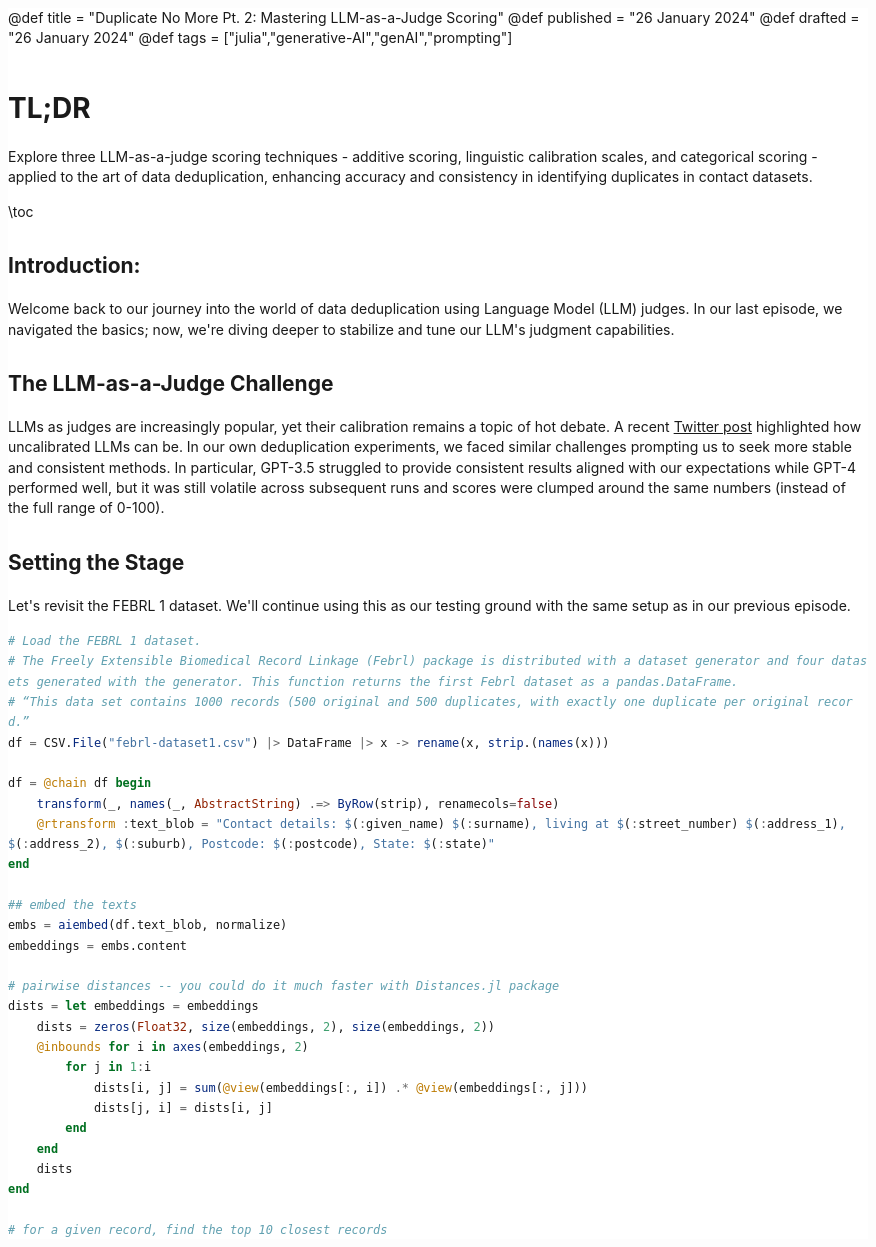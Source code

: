 @def title = "Duplicate No More Pt. 2: Mastering LLM-as-a-Judge Scoring"
@def published = "26 January 2024"
@def drafted = "26 January 2024"
@def tags = ["julia","generative-AI","genAI","prompting"]

# TL;DR
Explore three LLM-as-a-judge scoring techniques - additive scoring, linguistic calibration scales, and categorical scoring - applied to the art of data deduplication, enhancing accuracy and consistency in identifying duplicates in contact datasets.

\toc 

## Introduction:
Welcome back to our journey into the world of data deduplication using Language Model (LLM) judges. In our last episode, we navigated the basics; now, we're diving deeper to stabilize and tune our LLM's judgment capabilities.

## The LLM-as-a-Judge Challenge
LLMs as judges are increasingly popular, yet their calibration remains a topic of hot debate. A recent [Twitter post](https://twitter.com/aparnadhinak/status/1748368364395721128?s=46&t=LqkQn2Q2J-NjCeYA4p2Dbg) highlighted how uncalibrated LLMs can be. In our own deduplication experiments, we faced similar challenges prompting us to seek more stable and consistent methods. In particular, GPT-3.5 struggled to provide consistent results aligned with our expectations while GPT-4 performed well, but it was still volatile across subsequent runs and scores were clumped around the same numbers (instead of the full range of 0-100).

## Setting the Stage
Let's revisit the FEBRL 1 dataset. We'll continue using this as our testing ground with the same setup as in our previous episode.

```julia
# Load the FEBRL 1 dataset.
# The Freely Extensible Biomedical Record Linkage (Febrl) package is distributed with a dataset generator and four datasets generated with the generator. This function returns the first Febrl dataset as a pandas.DataFrame.
# “This data set contains 1000 records (500 original and 500 duplicates, with exactly one duplicate per original record.”
df = CSV.File("febrl-dataset1.csv") |> DataFrame |> x -> rename(x, strip.(names(x)))

df = @chain df begin
    transform(_, names(_, AbstractString) .=> ByRow(strip), renamecols=false)
    @rtransform :text_blob = "Contact details: $(:given_name) $(:surname), living at $(:street_number) $(:address_1), $(:address_2), $(:suburb), Postcode: $(:postcode), State: $(:state)"
end

## embed the texts
embs = aiembed(df.text_blob, normalize)
embeddings = embs.content

# pairwise distances -- you could do it much faster with Distances.jl package
dists = let embeddings = embeddings
    dists = zeros(Float32, size(embeddings, 2), size(embeddings, 2))
    @inbounds for i in axes(embeddings, 2)
        for j in 1:i
            dists[i, j] = sum(@view(embeddings[:, i]) .* @view(embeddings[:, j]))
            dists[j, i] = dists[i, j]
        end
    end
    dists
end

# for a given record, find the top 10 closest records
```